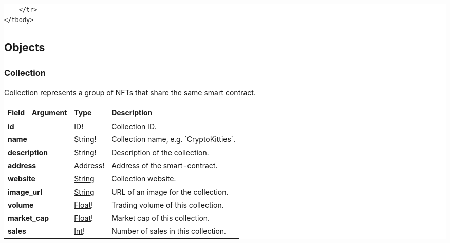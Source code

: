 		</tr>
	</tbody>
</table>

## Objects

### Collection

Collection represents a group of NFTs that share the same smart contract.

<table>
	<thead>
		<tr>
			<th align="left">Field</th>
			<th align="right">Argument</th>
			<th align="left">Type</th>
			<th align="left">Description</th>
		</tr>
	</thead>
	<tbody>
		<tr>
			<td colspan="2" valign="top"><strong>id</strong></td>
			<td valign="top"><a href="#id">ID</a>!</td>
			<td>Collection ID.</td>
		</tr>
		<tr>
			<td colspan="2" valign="top"><strong>name</strong></td>
			<td valign="top"><a href="#string">String</a>!</td>
			<td>Collection name, e.g. `CryptoKitties`.</td>
		</tr>
		<tr>
			<td colspan="2" valign="top"><strong>description</strong></td>
			<td valign="top"><a href="#string">String</a>!</td>
			<td>Description of the collection.</td>
		</tr>
		<tr>
			<td colspan="2" valign="top"><strong>address</strong></td>
			<td valign="top"><a href="#address">Address</a>!</td>
			<td>Address of the smart-contract.</td>
		</tr>
		<tr>
			<td colspan="2" valign="top"><strong>website</strong></td>
			<td valign="top"><a href="#string">String</a></td>
			<td>Collection website.</td>
		</tr>
		<tr>
			<td colspan="2" valign="top"><strong>image_url</strong></td>
			<td valign="top"><a href="#string">String</a></td>
			<td>URL of an image for the collection.</td>
		</tr>
		<tr>
			<td colspan="2" valign="top"><strong>volume</strong></td>
			<td valign="top"><a href="#float">Float</a>!</td>
			<td>Trading volume of this collection.</td>
		</tr>
		<tr>
			<td colspan="2" valign="top"><strong>market_cap</strong></td>
			<td valign="top"><a href="#float">Float</a>!</td>
			<td>Market cap of this collection.</td>
		</tr>
		<tr>
			<td colspan="2" valign="top"><strong>sales</strong></td>
			<td valign="top"><a href="#int">Int</a>!</td>
			<td>Number of sales in this collection.</td>